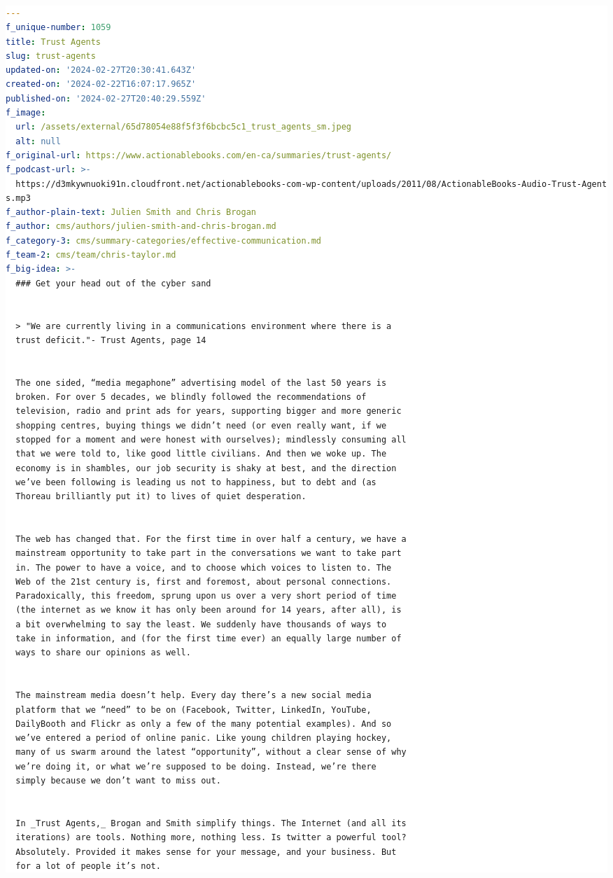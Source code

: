 ```yaml
---
f_unique-number: 1059
title: Trust Agents
slug: trust-agents
updated-on: '2024-02-27T20:30:41.643Z'
created-on: '2024-02-22T16:07:17.965Z'
published-on: '2024-02-27T20:40:29.559Z'
f_image:
  url: /assets/external/65d78054e88f5f3f6bcbc5c1_trust_agents_sm.jpeg
  alt: null
f_original-url: https://www.actionablebooks.com/en-ca/summaries/trust-agents/
f_podcast-url: >-
  https://d3mkywnuoki91n.cloudfront.net/actionablebooks-com-wp-content/uploads/2011/08/ActionableBooks-Audio-Trust-Agents.mp3
f_author-plain-text: Julien Smith and Chris Brogan
f_author: cms/authors/julien-smith-and-chris-brogan.md
f_category-3: cms/summary-categories/effective-communication.md
f_team-2: cms/team/chris-taylor.md
f_big-idea: >-
  ### Get your head out of the cyber sand


  > "We are currently living in a communications environment where there is a
  trust deficit."- Trust Agents, page 14


  The one sided, “media megaphone” advertising model of the last 50 years is
  broken. For over 5 decades, we blindly followed the recommendations of
  television, radio and print ads for years, supporting bigger and more generic
  shopping centres, buying things we didn’t need (or even really want, if we
  stopped for a moment and were honest with ourselves); mindlessly consuming all
  that we were told to, like good little civilians. And then we woke up. The
  economy is in shambles, our job security is shaky at best, and the direction
  we’ve been following is leading us not to happiness, but to debt and (as
  Thoreau brilliantly put it) to lives of quiet desperation.


  The web has changed that. For the first time in over half a century, we have a
  mainstream opportunity to take part in the conversations we want to take part
  in. The power to have a voice, and to choose which voices to listen to. The
  Web of the 21st century is, first and foremost, about personal connections.
  Paradoxically, this freedom, sprung upon us over a very short period of time
  (the internet as we know it has only been around for 14 years, after all), is
  a bit overwhelming to say the least. We suddenly have thousands of ways to
  take in information, and (for the first time ever) an equally large number of
  ways to share our opinions as well.


  The mainstream media doesn’t help. Every day there’s a new social media
  platform that we “need” to be on (Facebook, Twitter, LinkedIn, YouTube,
  DailyBooth and Flickr as only a few of the many potential examples). And so
  we’ve entered a period of online panic. Like young children playing hockey,
  many of us swarm around the latest “opportunity”, without a clear sense of why
  we’re doing it, or what we’re supposed to be doing. Instead, we’re there
  simply because we don’t want to miss out.


  In _Trust Agents,_ Brogan and Smith simplify things. The Internet (and all its
  iterations) are tools. Nothing more, nothing less. Is twitter a powerful tool?
  Absolutely. Provided it makes sense for your message, and your business. But
  for a lot of people it’s not.


```